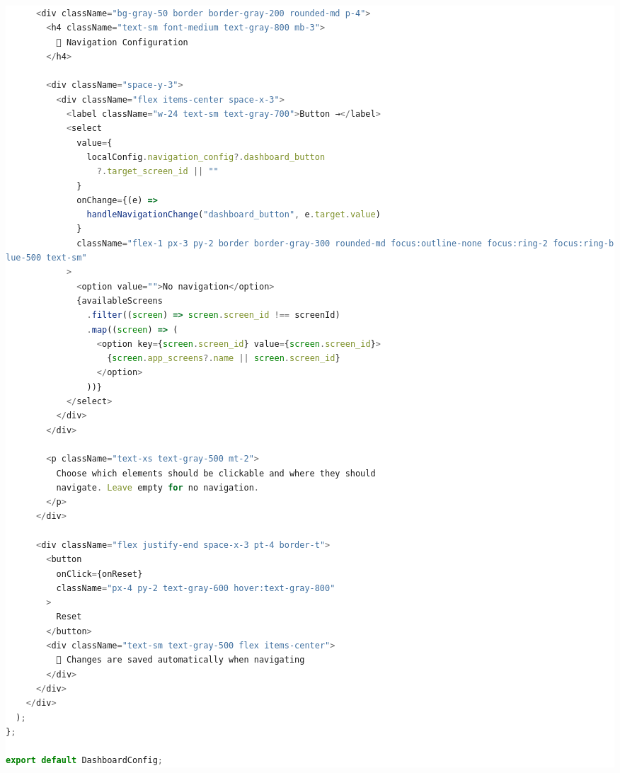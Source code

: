```javascript
      <div className="bg-gray-50 border border-gray-200 rounded-md p-4">
        <h4 className="text-sm font-medium text-gray-800 mb-3">
          🧭 Navigation Configuration
        </h4>

        <div className="space-y-3">
          <div className="flex items-center space-x-3">
            <label className="w-24 text-sm text-gray-700">Button →</label>
            <select
              value={
                localConfig.navigation_config?.dashboard_button
                  ?.target_screen_id || ""
              }
              onChange={(e) =>
                handleNavigationChange("dashboard_button", e.target.value)
              }
              className="flex-1 px-3 py-2 border border-gray-300 rounded-md focus:outline-none focus:ring-2 focus:ring-blue-500 text-sm"
            >
              <option value="">No navigation</option>
              {availableScreens
                .filter((screen) => screen.screen_id !== screenId)
                .map((screen) => (
                  <option key={screen.screen_id} value={screen.screen_id}>
                    {screen.app_screens?.name || screen.screen_id}
                  </option>
                ))}
            </select>
          </div>
        </div>

        <p className="text-xs text-gray-500 mt-2">
          Choose which elements should be clickable and where they should
          navigate. Leave empty for no navigation.
        </p>
      </div>

      <div className="flex justify-end space-x-3 pt-4 border-t">
        <button
          onClick={onReset}
          className="px-4 py-2 text-gray-600 hover:text-gray-800"
        >
          Reset
        </button>
        <div className="text-sm text-gray-500 flex items-center">
          💾 Changes are saved automatically when navigating
        </div>
      </div>
    </div>
  );
};

export default DashboardConfig;
```
